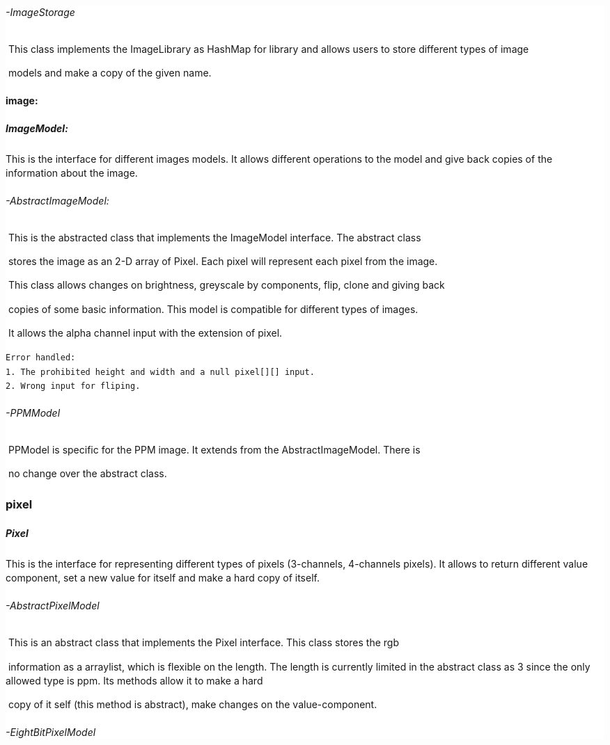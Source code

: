 ###### 	-ImageStorage 

​	This class implements the ImageLibrary as HashMap for library and allows users to store different types of image

​	models and make a copy of the given name. 



#### image:

##### ImageModel: 

This is the interface for different images models. It allows different operations to the model and give back copies of the information about the image. 

###### 	-AbstractImageModel: 

​	This is the abstracted class that implements the ImageModel interface. The abstract class 

​	stores the image as an 2-D array of Pixel. Each pixel will represent each pixel from the image. 

​	This class allows changes on brightness, greyscale by components, flip, clone and giving back 

​	copies of some basic information. This model is compatible for different types of images. 

​	It allows the alpha channel input with the extension of pixel. 

```
Error handled: 
1. The prohibited height and width and a null pixel[][] input. 
2. Wrong input for fliping. 
```

###### 			-PPMModel

​			PPModel is specific for the PPM image. It extends from the AbstractImageModel. There is 

​			no change over the abstract class. 



### pixel

##### Pixel 

This is the interface for representing different types of pixels (3-channels, 4-channels pixels). It allows to return different value component,  set a new value for itself  and make a hard copy of itself. 

###### 	-AbstractPixelModel 

​	This is an abstract class that implements the Pixel interface. This class stores the rgb 

​	information as a arraylist, which is flexible on the length. The length is currently limited in the	abstract class as 3 since the only allowed type is ppm. Its methods allow it to make a hard

​	copy of it self (this method is abstract), make changes on the value-component. 

###### 		-EightBitPixelModel 
